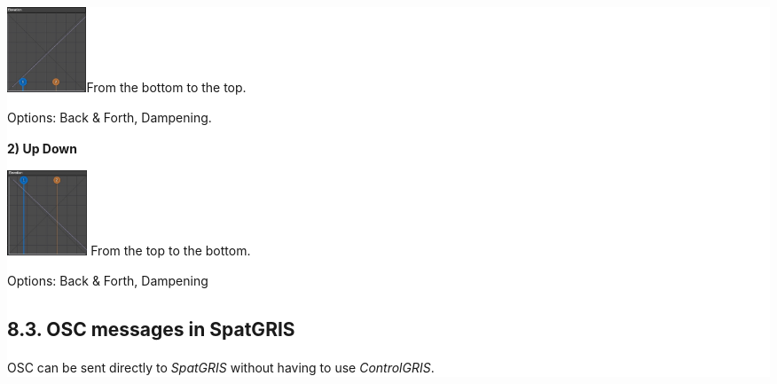 <td><p><img src="./media-en/media/image134.jpeg"
style="width:0.93146in;height:1in" />From the bottom to the top.</p>
<p>Options: Back &amp; Forth, Dampening.</p></td>
</tr>
<tr class="even">
<td><strong>2) Up Down</strong></td>
</tr>
<tr class="odd">
<td><p><img src="./media-en/media/image135.jpeg"
style="width:0.94063in;height:1in" /> From the top to the bottom.</p>
<p>Options: Back &amp; Forth, Dampening</p></td>
</tr>
</tbody>
</table>

## 8.3. OSC messages in SpatGRIS

OSC can be sent directly to *SpatGRIS* without having to use
*ControlGRIS*.
